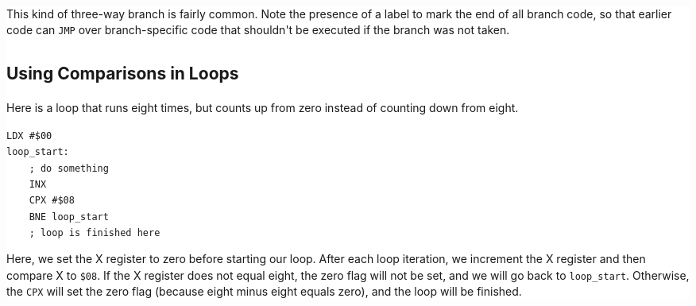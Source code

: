 This kind of three-way branch is fairly common. Note the presence of a label to mark the end of all branch code, so that
earlier code can ``JMP`` over branch-specific code that shouldn't be executed if the branch was not taken.

## Using Comparisons in Loops
Here is a loop that runs eight times, but counts up from zero instead of counting down from eight.

````6502 assembly
LDX #$00
loop_start:
    ; do something
    INX
    CPX #$08
    BNE loop_start
    ; loop is finished here
````

Here, we set the X register to zero before starting our loop. After each loop iteration, we increment the X register and
then compare X to ``$08``. If the X register does not equal eight, the zero flag will not be set, and we will go back to
``loop_start``. Otherwise, the ``CPX`` will set the zero flag (because eight minus eight equals zero), and the loop will
be finished.
